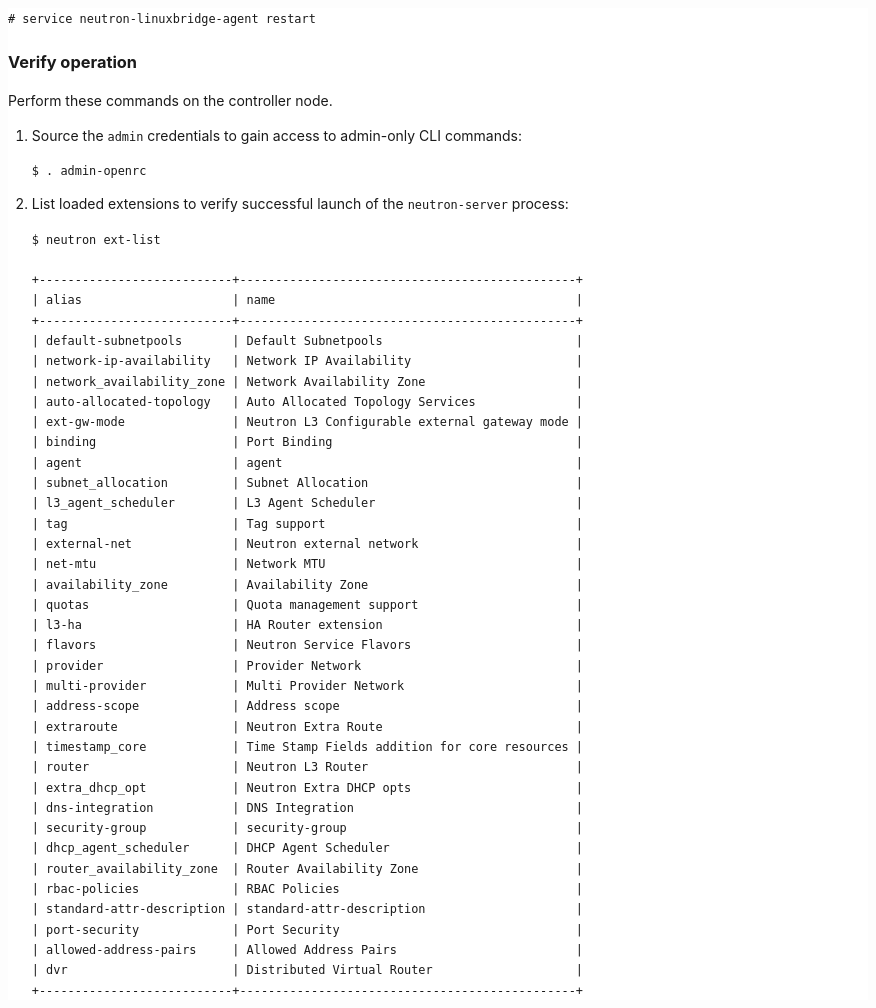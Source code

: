    ```
   # service neutron-linuxbridge-agent restart
   ```

### Verify operation

Perform these commands on the controller node.

1. Source the `admin` credentials to gain access to admin-only CLI commands:

   ```
   $ . admin-openrc
   ```

2. List loaded extensions to verify successful launch of the `neutron-server` process:

   ```
   $ neutron ext-list

   +---------------------------+-----------------------------------------------+
   | alias                     | name                                          |
   +---------------------------+-----------------------------------------------+
   | default-subnetpools       | Default Subnetpools                           |
   | network-ip-availability   | Network IP Availability                       |
   | network_availability_zone | Network Availability Zone                     |
   | auto-allocated-topology   | Auto Allocated Topology Services              |
   | ext-gw-mode               | Neutron L3 Configurable external gateway mode |
   | binding                   | Port Binding                                  |
   | agent                     | agent                                         |
   | subnet_allocation         | Subnet Allocation                             |
   | l3_agent_scheduler        | L3 Agent Scheduler                            |
   | tag                       | Tag support                                   |
   | external-net              | Neutron external network                      |
   | net-mtu                   | Network MTU                                   |
   | availability_zone         | Availability Zone                             |
   | quotas                    | Quota management support                      |
   | l3-ha                     | HA Router extension                           |
   | flavors                   | Neutron Service Flavors                       |
   | provider                  | Provider Network                              |
   | multi-provider            | Multi Provider Network                        |
   | address-scope             | Address scope                                 |
   | extraroute                | Neutron Extra Route                           |
   | timestamp_core            | Time Stamp Fields addition for core resources |
   | router                    | Neutron L3 Router                             |
   | extra_dhcp_opt            | Neutron Extra DHCP opts                       |
   | dns-integration           | DNS Integration                               |
   | security-group            | security-group                                |
   | dhcp_agent_scheduler      | DHCP Agent Scheduler                          |
   | router_availability_zone  | Router Availability Zone                      |
   | rbac-policies             | RBAC Policies                                 |
   | standard-attr-description | standard-attr-description                     |
   | port-security             | Port Security                                 |
   | allowed-address-pairs     | Allowed Address Pairs                         |
   | dvr                       | Distributed Virtual Router                    |
   +---------------------------+-----------------------------------------------+
   ```
